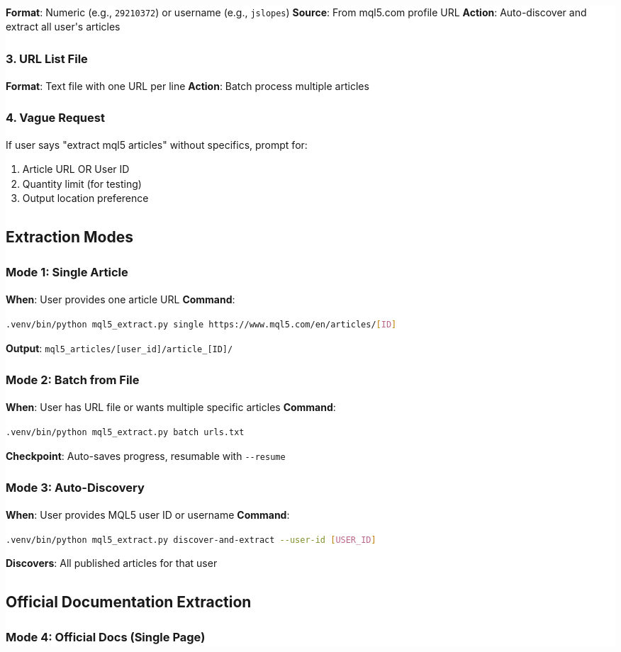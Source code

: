 **Format**: Numeric (e.g., `29210372`) or username (e.g., `jslopes`)
**Source**: From mql5.com profile URL
**Action**: Auto-discover and extract all user's articles

### 3. URL List File

**Format**: Text file with one URL per line
**Action**: Batch process multiple articles

### 4. Vague Request

If user says "extract mql5 articles" without specifics, prompt for:

1. Article URL OR User ID
2. Quantity limit (for testing)
3. Output location preference

## Extraction Modes

### Mode 1: Single Article

**When**: User provides one article URL
**Command**:

```bash
.venv/bin/python mql5_extract.py single https://www.mql5.com/en/articles/[ID]
```

**Output**: `mql5_articles/[user_id]/article_[ID]/`

### Mode 2: Batch from File

**When**: User has URL file or wants multiple specific articles
**Command**:

```bash
.venv/bin/python mql5_extract.py batch urls.txt
```

**Checkpoint**: Auto-saves progress, resumable with `--resume`

### Mode 3: Auto-Discovery

**When**: User provides MQL5 user ID or username
**Command**:

```bash
.venv/bin/python mql5_extract.py discover-and-extract --user-id [USER_ID]
```

**Discovers**: All published articles for that user

## Official Documentation Extraction

### Mode 4: Official Docs (Single Page)
